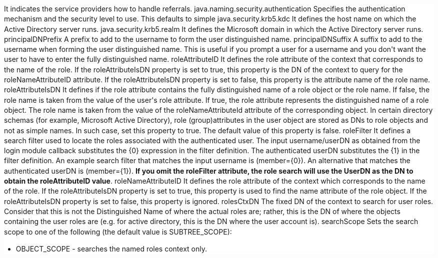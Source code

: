 <td>It indicates the service providers how to handle referrals.</td>
</tr>
<tr>
<td>java.naming.security.authentication</td>
<td>Specifies the authentication mechanism and the security level to use. This defaults to simple
java.security.krb5.kdc  It defines the host name on which the Active Directory server runs.</td>
</tr>
<tr>
<td>java.security.krb5.realm</td>
<td>It defines the Microsoft domain in which the Active Directory server runs.</td>
</tr>
<tr>
<td>principalDNPrefix</td>
<td>A prefix to add to the username to form the user distinguished name.</td>
</tr>
<tr>
<td>principalDNSuffix</td>
<td>A suffix to add to the username when forming the user distinguished name. This is useful if you prompt a user for a username and you don't want the user to have to enter the fully distinguished name.</td>
</tr>
<tr>
<td>roleAttributeID</td>
<td>It defines the role attribute of the context that corresponds to the name of the role. If the roleAttributeIsDN property is set to true, this property is the DN of the context to query for the roleNameAttributeID attribute. If the roleAttributeIsDN property is set to false, this property is the attribute name of the role name.</td>
</tr>
<tr>
<td>roleAttributeIsDN</td>
<td>It defines if the role attribute contains the fully distinguished name of a role object or the role name. If false, the role name is taken from the value of the user's role attribute. If true, the role attribute represents the distinguished name of a role object. The role name is taken from the value of the roleNameAttributeId attribute of the corresponding object. In certain directory schemas (for example, Microsoft Active Directory), role (group)attributes in the user object are stored as DNs to role objects and not as simple names. In such case, set this property to true. The default value of this property is false.</td>
</tr>
<tr>
<td>roleFilter</td>
<td>It defines a search filter used to locate the roles associated with the authenticated user. The input username/userDN as obtained from the login module callback substitutes the {0} expression in the filter definition. The authenticated userDN substitutes the {1} in the filter definition. An example search filter that matches the input username is (member={0}). An alternative that matches the authenticated userDN is (member={1}). <b>If you omit the roleFilter attribute, the role search will use the UserDN as the DN to obtain the roleAttributeID value</b>.</td>
</tr>
<tr>
<td>roleNameAttributeID</td>
<td> It defines the role attribute of the context which corresponds to the name of the role. If the roleAttributeIsDN property is set to true, this property is used to find the name attribute of the role object. If the roleAttributeIsDN property is set to false, this property is ignored.</td>
</tr>
<tr>
<td>rolesCtxDN</td>
<td>The fixed DN of the context to search for user roles. Consider that this is not the Distinguished Name of where the actual roles are; rather, this is the DN of where the objects containing the user roles are (e.g. for active directory, this is the DN where the user account is).</td>
</tr>
<tr>
<td>searchScope</td>
<td>Sets the search scope to one of the following (the default value is SUBTREE_SCOPE): 
<ul>
<li>OBJECT_SCOPE - searches the named roles context only.</li>